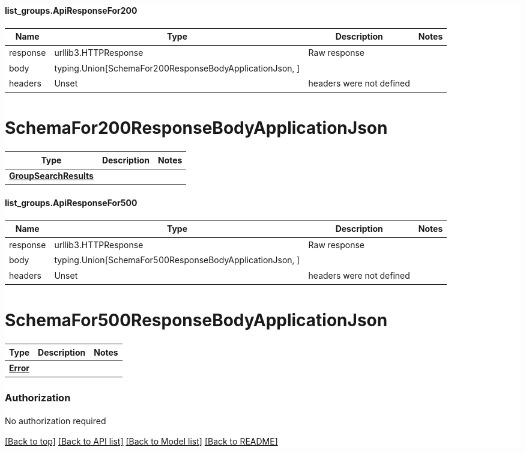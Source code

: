 #### list_groups.ApiResponseFor200
Name | Type | Description  | Notes
------------- | ------------- | ------------- | -------------
response | urllib3.HTTPResponse | Raw response |
body | typing.Union[SchemaFor200ResponseBodyApplicationJson, ] |  |
headers | Unset | headers were not defined |

# SchemaFor200ResponseBodyApplicationJson
Type | Description  | Notes
------------- | ------------- | -------------
[**GroupSearchResults**](../../models/GroupSearchResults.md) |  | 


#### list_groups.ApiResponseFor500
Name | Type | Description  | Notes
------------- | ------------- | ------------- | -------------
response | urllib3.HTTPResponse | Raw response |
body | typing.Union[SchemaFor500ResponseBodyApplicationJson, ] |  |
headers | Unset | headers were not defined |

# SchemaFor500ResponseBodyApplicationJson
Type | Description  | Notes
------------- | ------------- | -------------
[**Error**](../../models/Error.md) |  | 


### Authorization

No authorization required

[[Back to top]](#__pageTop) [[Back to API list]](../../../README.md#documentation-for-api-endpoints) [[Back to Model list]](../../../README.md#documentation-for-models) [[Back to README]](../../../README.md)

